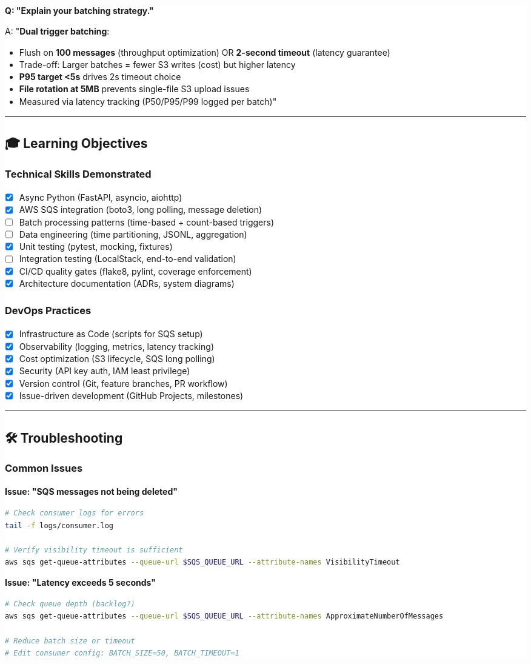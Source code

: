 **Q: "Explain your batching strategy."**

A: "**Dual trigger batching**:
- Flush on **100 messages** (throughput optimization) OR **2-second timeout** (latency guarantee)
- Trade-off: Larger batches = fewer S3 writes (cost) but higher latency
- **P95 target <5s** drives 2s timeout choice
- **File rotation at 5MB** prevents single-file S3 upload issues
- Measured via latency tracking (P50/P95/P99 logged per batch)"

---

## 🎓 Learning Objectives

### Technical Skills Demonstrated
- [x] Async Python (FastAPI, asyncio, aiohttp)
- [x] AWS SQS integration (boto3, long polling, message deletion)
- [ ] Batch processing patterns (time-based + count-based triggers)
- [ ] Data engineering (time partitioning, JSONL, aggregation)
- [x] Unit testing (pytest, mocking, fixtures)
- [ ] Integration testing (LocalStack, end-to-end validation)
- [x] CI/CD quality gates (flake8, pylint, coverage enforcement)
- [x] Architecture documentation (ADRs, system diagrams)

### DevOps Practices
- [x] Infrastructure as Code (scripts for SQS setup)
- [x] Observability (logging, metrics, latency tracking)
- [x] Cost optimization (S3 lifecycle, SQS long polling)
- [x] Security (API key auth, IAM least privilege)
- [x] Version control (Git, feature branches, PR workflow)
- [x] Issue-driven development (GitHub Projects, milestones)

---

## 🛠️ Troubleshooting

### Common Issues

**Issue: "SQS messages not being deleted"**
```bash
# Check consumer logs for errors
tail -f logs/consumer.log

# Verify visibility timeout is sufficient
aws sqs get-queue-attributes --queue-url $SQS_QUEUE_URL --attribute-names VisibilityTimeout
```

**Issue: "Latency exceeds 5 seconds"**
```bash
# Check queue depth (backlog?)
aws sqs get-queue-attributes --queue-url $SQS_QUEUE_URL --attribute-names ApproximateNumberOfMessages

# Reduce batch size or timeout
# Edit consumer config: BATCH_SIZE=50, BATCH_TIMEOUT=1
```

